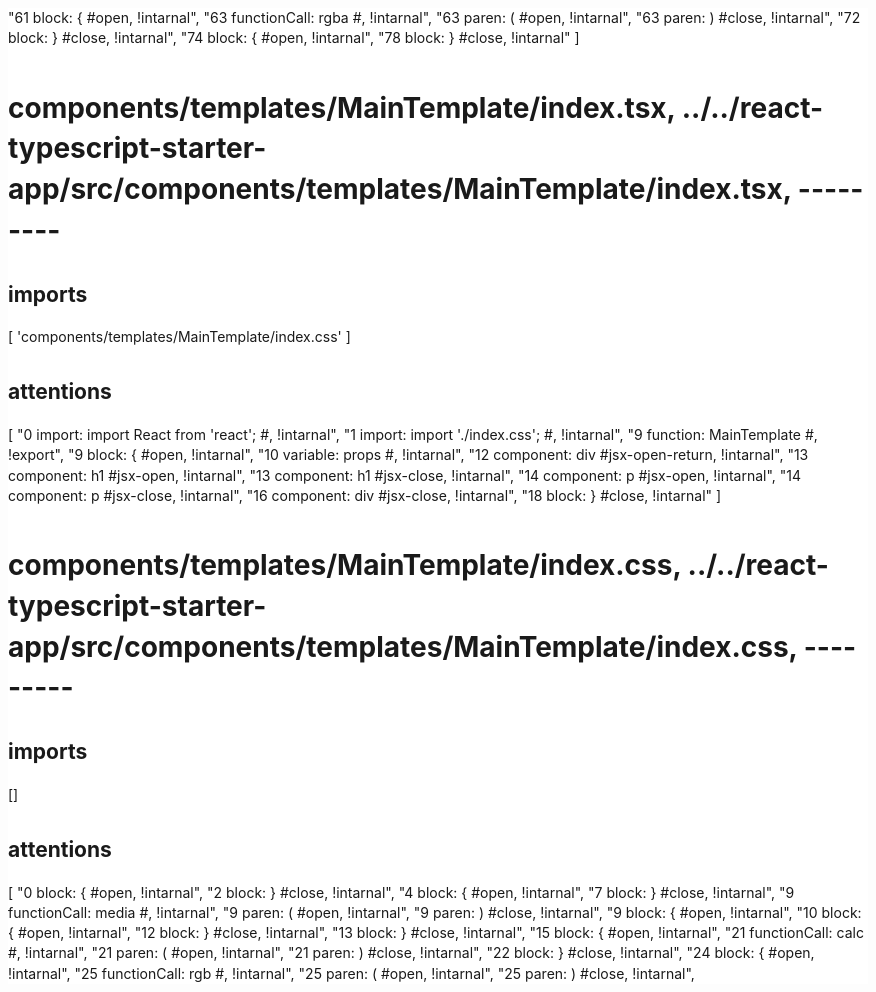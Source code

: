   "61 block: { #open, !intarnal",
  "63 functionCall: rgba #, !intarnal",
  "63 paren: ( #open, !intarnal",
  "63 paren: ) #close, !intarnal",
  "72 block: } #close, !intarnal",
  "74 block: { #open, !intarnal",
  "78 block: } #close, !intarnal"
]
# components/templates/MainTemplate/index.tsx, ../../react-typescript-starter-app/src/components/templates/MainTemplate/index.tsx, ---------

## imports
[ 'components/templates/MainTemplate/index.css' ]
## attentions
[
  "0 import: import React from 'react'; #, !intarnal",
  "1 import: import './index.css'; #, !intarnal",
  "9 function: MainTemplate #, !export",
  "9 block: { #open, !intarnal",
  "10 variable: props #, !intarnal",
  "12 component: div #jsx-open-return, !intarnal",
  "13 component: h1 #jsx-open, !intarnal",
  "13 component: h1 #jsx-close, !intarnal",
  "14 component: p #jsx-open, !intarnal",
  "14 component: p #jsx-close, !intarnal",
  "16 component: div #jsx-close, !intarnal",
  "18 block: } #close, !intarnal"
]
# components/templates/MainTemplate/index.css, ../../react-typescript-starter-app/src/components/templates/MainTemplate/index.css, ---------

## imports
[]
## attentions
[
  "0 block: { #open, !intarnal",
  "2 block: } #close, !intarnal",
  "4 block: { #open, !intarnal",
  "7 block: } #close, !intarnal",
  "9 functionCall: media #, !intarnal",
  "9 paren: ( #open, !intarnal",
  "9 paren: ) #close, !intarnal",
  "9 block: { #open, !intarnal",
  "10 block: { #open, !intarnal",
  "12 block: } #close, !intarnal",
  "13 block: } #close, !intarnal",
  "15 block: { #open, !intarnal",
  "21 functionCall: calc #, !intarnal",
  "21 paren: ( #open, !intarnal",
  "21 paren: ) #close, !intarnal",
  "22 block: } #close, !intarnal",
  "24 block: { #open, !intarnal",
  "25 functionCall: rgb #, !intarnal",
  "25 paren: ( #open, !intarnal",
  "25 paren: ) #close, !intarnal",